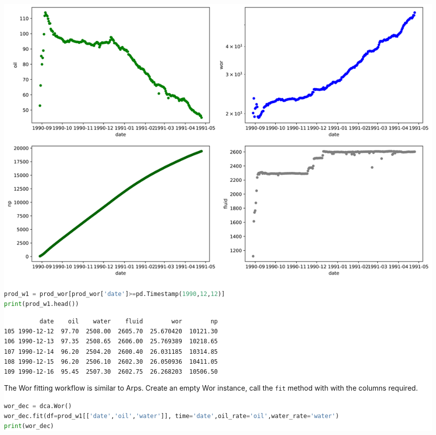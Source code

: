 ![svg](output_22_0.svg)
    



```python
prod_w1 = prod_wor[prod_wor['date']>=pd.Timestamp(1990,12,12)]
print(prod_w1.head())
```

              date    oil    water    fluid        wor        np
    105 1990-12-12  97.70  2508.00  2605.70  25.670420  10121.30
    106 1990-12-13  97.35  2508.65  2606.00  25.769389  10218.65
    107 1990-12-14  96.20  2504.20  2600.40  26.031185  10314.85
    108 1990-12-15  96.20  2506.10  2602.30  26.050936  10411.05
    109 1990-12-16  95.45  2507.30  2602.75  26.268203  10506.50


The Wor fitting workflow is similar to Arps. Create an empty Wor instance, call the `fit` method with with the columns required.


```python
wor_dec = dca.Wor()
wor_dec.fit(df=prod_w1[['date','oil','water']], time='date',oil_rate='oil',water_rate='water')
print(wor_dec)
```
